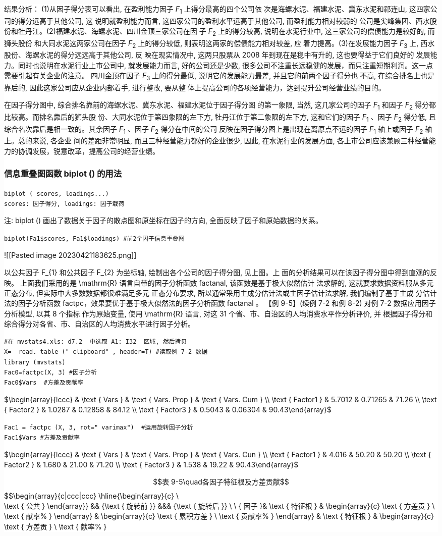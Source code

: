 结果分析： (1)从因子得分表可以看出, 在盈利能力因子  $F_{1}$  上得分最高的四个公司依 次是海螺水泥、福建水泥、冀东水泥和祁连山, 这四家公司的得分远高于其他公司, 这 说明就盈利能力而言, 这四家公司的盈利水平远高于其他公司, 而盈利能力相对较弱的 公司是尖峰集团、西水股份和牡丹江。(2)福建水泥、海螺水泥、四川金顶三家公司在因 子 $F_{2}$  上的得分较高, 说明在水泥行业中, 这三家公司的偿债能力是较好的, 而狮头股份 和大同水泥这两家公司在因子  $F_{2}$  上的得分较低, 则表明这两家的偿债能力相对较差, 应 着力提高。(3)在发展能力因子  $F_{3}$  上, 西水股份、海螺水泥的得分远远高于其他公司, 反 映在现实情况中, 这两只股票从 2008 年到现在是稳中有升的, 这也要得益于它们良好的 发展能力。同时也说明在水泥行业上市公司中, 就发展能力而言, 好的公司还是少数, 很多公司不注重长远稳健的发展，而只注重短期利润。这一点需要引起有关企业的注意。 四川金顶在因子  $F_{3}$  上的得分最低, 说明它的发展能力最差, 并且它的前两个因子得分也 不高, 在综合排名上也是靠后的, 因此这家公司应从企业内部着手, 进行整改, 要从整 体上提高公司的各项经营能力，达到提升公司经营业绩的目的。

在因子得分图中, 综合排名靠前的海螺水泥、冀东水泥、福建水泥位于因子得分图 的第一象限, 当然, 这几家公司的因子  $F_{1}$  和因子  $F_{2}$  得分都比较高。而排名靠后的狮头股 份、大同水泥位于第四象限的左下方, 牡丹江位于第二象限的左下方, 这和它们的因子  $F_{1}$  、因子  $F_{2}$  得分低, 且综合名次靠后是相一致的。其余因子  $F_{1}$  、因子  $F_{2}$  得分在中间的公司 反映在因子得分图上是出现在离原点不远的因子  $F_{1}$  轴上或因子  $F_{2}$  轴上。总的来说, 各企业 间的差距非常明显, 而且三种经营能力都好的企业很少, 因此, 在水泥行业的发展方面, 各上市公司应该兼顾三种经营能力的协调发展，锐意改革，提高公司的经营业绩。

### 信息重叠图函数 biplot () 的用法
```
biplot ( scores, loadings...)
scores: 因子得分, loadings: 因子载荷
```

注: biplot () 画出了数据关于因子的散点图和原坐标在因子的方向, 全面反映了因子和原始数据的关系。

```
biplot(Fa1$scores, Fa1$loadings) #前2个因子信息重叠图
```

![[Pasted image 20230421183625.png]]

以公共因子  F_{1}  和公共因子  F_{2}  为坐标轴, 绘制出各个公司的因子得分图, 见上图。上 面的分析结果可以在该因子得分图中得到直观的反映。
上面我们采用的是  \mathrm{R}  语言自带的因子分析函数 factanal, 该函数是基于极大似然估计 法求解的, 这就要求数据资料服从多元正态分布, 但实际中大多数数据都很难满足多元 正态分布要求, 所以通常采用主成分估计法或主因子估计法求解, 我们编制了基于主成 分估计法的因子分析函数 factpc，效果要优于基于极大似然法的因子分析函数 factanal 。
【例 9-5】(续例  7-2  和例 8-2) 对例  7-2  数据应用因子分析模型, 以其 8 个指标 作为原始变量, 使用  \mathrm{R}  语言, 对这 31 个省、市、自治区的人均消费水平作分析评价, 并 根据因子得分和综合得分对各省、市、自治区的人均消费水平进行因子分析。

```
#在 mvstats4.xls: d7.2  中选取 A1: I32  区域, 然后拷贝 
X=  read. table (" clipboard" , header=T) #读取例 7-2 数据 
library (mvstats)
Fac0=factpc(X, 3) #因子分析
Fac0$Vars  #方差及贡献率
 ```
 
 $\begin{array}{lccc} & \text { Vars } & \text { Vars. Prop } & \text { Vars. Cum } \\ \text { Factor1 } & 5.7012 & 0.71265 & 71.26 \\ \text { Factor2 } & 1.0287 & 0.12858 & 84.12 \\ \text { Factor3 } & 0.5043 & 0.06304 & 90.43\end{array}$

```
Fac1 = factpc (X, 3, rot=" varimax")  #运用旋转因子分析
Fac1$Vars #方差及贡献率
```

 $\begin{array}{lccc} & \text { Vars } & \text { Vars. Prop } & \text { Vars. Cun } \\ \text { Factor1 } & 4.016 & 50.20 & 50.20 \\ \text { Factor2 } & 1.680 & 21.00 & 71.20 \\ \text { Factor3 } & 1.538 & 19.22 & 90.43\end{array}$ 


$$表 9-5\quad各因子特征根及方差贡献$$
$$\begin{array}{c|ccc|ccc}
\hline{\begin{array}{c}
\\\
\text { 公共 }
\end{array}} && {\text { 旋转前 }} &&& {\text { 旋转后 }} \\
\ { 因子 }& \text { 特征根 } & \begin{array}{c}
\text { 方差贡 } \\
\text { 献率\% }
\end{array} & \begin{array}{c}
\text { 累积方差 } \\
\text { 贡献率\% }
\end{array} & \text { 特征根 } & \begin{array}{c}
\text { 方差贡 } \\
\text { 献率\% }